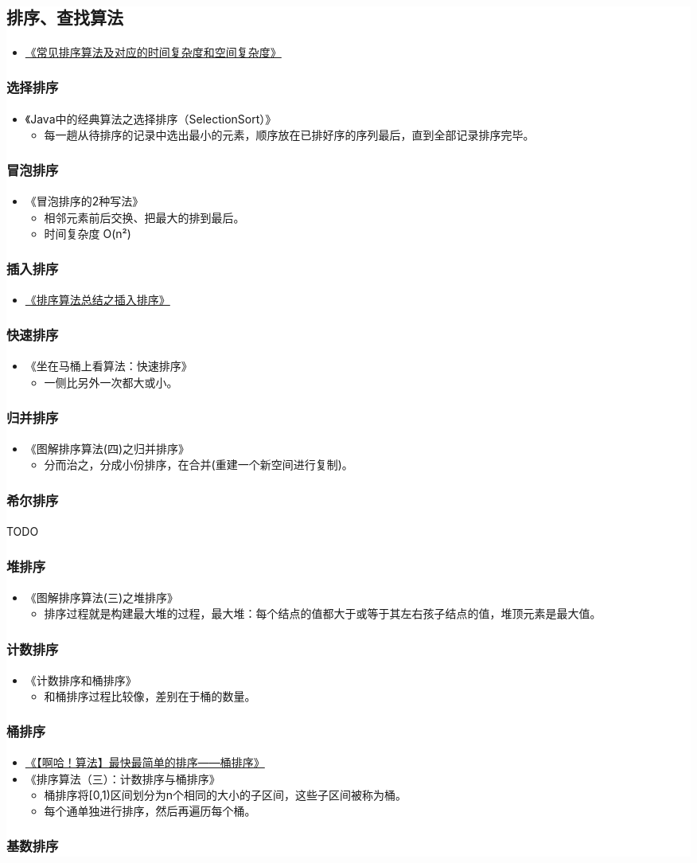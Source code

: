 ## 排序、查找算法

- [《常见排序算法及对应的时间复杂度和空间复杂度》](https://blog.csdn.net/gane_cheng/article/details/52652705)

### 选择排序

- 《Java中的经典算法之选择排序（SelectionSort）》
  - 每一趟从待排序的记录中选出最小的元素，顺序放在已排好序的序列最后，直到全部记录排序完毕。

### 冒泡排序

- 《冒泡排序的2种写法》
  - 相邻元素前后交换、把最大的排到最后。
  - 时间复杂度 O(n²)

### 插入排序

- [《排序算法总结之插入排序》](https://www.cnblogs.com/hapjin/p/5517667.html)

### 快速排序

- 《坐在马桶上看算法：快速排序》
  - 一侧比另外一次都大或小。

### 归并排序

- 《图解排序算法(四)之归并排序》
  - 分而治之，分成小份排序，在合并(重建一个新空间进行复制)。

### 希尔排序

TODO

### 堆排序

- 《图解排序算法(三)之堆排序》
  - 排序过程就是构建最大堆的过程，最大堆：每个结点的值都大于或等于其左右孩子结点的值，堆顶元素是最大值。

### 计数排序

- 《计数排序和桶排序》
  - 和桶排序过程比较像，差别在于桶的数量。

### 桶排序

- [《【啊哈！算法】最快最简单的排序——桶排序》](http://blog.51cto.com/ahalei/1362789)
- 《排序算法（三）：计数排序与桶排序》
  - 桶排序将[0,1)区间划分为n个相同的大小的子区间，这些子区间被称为桶。
  - 每个通单独进行排序，然后再遍历每个桶。

### 基数排序
